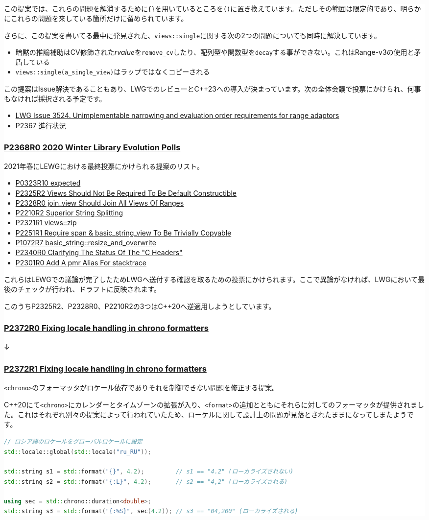 この提案では、これらの問題を解消するために`{}`を用いているところを`()`に置き換えています。ただしその範囲は限定的であり、明らかにこれらの問題を来している箇所だけに留められています。

さらに、この提案を書いてる最中に発見された、`views::single`に関する次の2つの問題についても同時に解決しています。

- 暗黙の推論補助はCV修飾された*rvalue*を`remove_cv`したり、配列型や関数型を`decay`する事ができない。これはRange-v3の使用と矛盾している
- `views::single(a_single_view)`はラップではなくコピーされる

この提案はIssue解決であることもあり、LWGでのレビューとC++23への導入が決まっています。次の全体会議で投票にかけられ、何事もなければ採択される予定です。

- [LWG Issue 3524. Unimplementable narrowing and evaluation order requirements for range adaptors](https://wg21.link/lwg3524)
- [P2367 進行状況](https://github.com/cplusplus/papers/issues/1042)

### [P2368R0 2020 Winter Library Evolution Polls](http://www.open-std.org/jtc1/sc22/wg21/docs/papers/2021/p2368r0.html)

2021年春にLEWGにおける最終投票にかけられる提案のリスト。

- [P0323R10 expected](https://wg21.link/p0323r10)
- [P2325R2 Views Should Not Be Required To Be Default Constructible](https://wg21.link/p2325r2)
- [P2328R0 join_view Should Join All Views Of Ranges](https://wg21.link/p2328r0)
- [P2210R2 Superior String Splitting](https://wg21.link/p2210r2)
- [P2321R1 views::zip](https://wg21.link/p2321r1)
- [P2251R1 Require span & basic_string_view To Be Trivially Copyable](https://wg21.link/p2251r1)
- [P1072R7 basic_string::resize_and_overwrite](https://wg21.link/p1072r7)
- [P2340R0 Clarifying The Status Of The "C Headers"](https://wg21.link/p2340r0)
- [P2301R0 Add A pmr Alias For stacktrace](https://wg21.link/p2301r0)

これらはLEWGでの議論が完了したためLWGへ送付する確認を取るための投票にかけられます。ここで異論がなければ、LWGにおいて最後のチェックが行われ、ドラフトに反映されます。

このうちP2325R2、P2328R0、P2210R2の3つはC++20へ逆適用しようとしています。

### [P2372R0 Fixing locale handling in chrono formatters](http://www.open-std.org/jtc1/sc22/wg21/docs/papers/2021/p2372r0.html)
↓
### [P2372R1 Fixing locale handling in chrono formatters](http://www.open-std.org/jtc1/sc22/wg21/docs/papers/2021/p2372r1.html)

`<chrono>`のフォーマッタがロケール依存でありそれを制御できない問題を修正する提案。

C++20にて`<chrono>`にカレンダーとタイムゾーンの拡張が入り、`<format>`の追加とともにそれらに対してのフォーマッタが提供されました。これはそれぞれ別々の提案によって行われていたため、ローケルに関して設計上の問題が見落とされたままになってしまたようです。

```cpp
// ロシア語のロケールをグローバルロケールに設定
std::locale::global(std::locale("ru_RU"));

std::string s1 = std::format("{}", 4.2);         // s1 == "4.2" (ローカライズされない)
std::string s2 = std::format("{:L}", 4.2);       // s2 == "4,2" (ローカライズされる)

using sec = std::chrono::duration<double>;
std::string s3 = std::format("{:%S}", sec(4.2)); // s3 == "04,200" (ローカライズされる)
```

